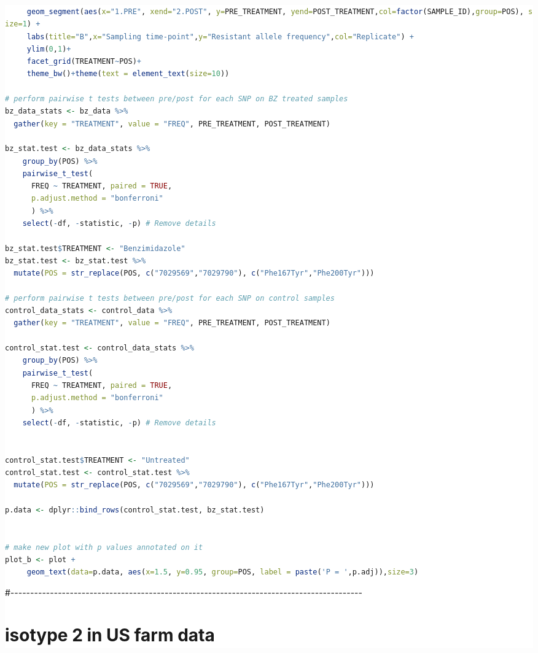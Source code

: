 ```R
     geom_segment(aes(x="1.PRE", xend="2.POST", y=PRE_TREATMENT, yend=POST_TREATMENT,col=factor(SAMPLE_ID),group=POS), size=1) +
     labs(title="B",x="Sampling time-point",y="Resistant allele frequency",col="Replicate") +
     ylim(0,1)+
     facet_grid(TREATMENT~POS)+
     theme_bw()+theme(text = element_text(size=10))

# perform pairwise t tests between pre/post for each SNP on BZ treated samples
bz_data_stats <- bz_data %>%
  gather(key = "TREATMENT", value = "FREQ", PRE_TREATMENT, POST_TREATMENT)

bz_stat.test <- bz_data_stats %>%
    group_by(POS) %>%
    pairwise_t_test(
      FREQ ~ TREATMENT, paired = TRUE,
      p.adjust.method = "bonferroni"
      ) %>%
    select(-df, -statistic, -p) # Remove details

bz_stat.test$TREATMENT <- "Benzimidazole"
bz_stat.test <- bz_stat.test %>%
  mutate(POS = str_replace(POS, c("7029569","7029790"), c("Phe167Tyr","Phe200Tyr")))

# perform pairwise t tests between pre/post for each SNP on control samples
control_data_stats <- control_data %>%
  gather(key = "TREATMENT", value = "FREQ", PRE_TREATMENT, POST_TREATMENT)

control_stat.test <- control_data_stats %>%
    group_by(POS) %>%
    pairwise_t_test(
      FREQ ~ TREATMENT, paired = TRUE,
      p.adjust.method = "bonferroni"
      ) %>%
    select(-df, -statistic, -p) # Remove details


control_stat.test$TREATMENT <- "Untreated"
control_stat.test <- control_stat.test %>%
  mutate(POS = str_replace(POS, c("7029569","7029790"), c("Phe167Tyr","Phe200Tyr")))

p.data <- dplyr::bind_rows(control_stat.test, bz_stat.test)


# make new plot with p values annotated on it
plot_b <- plot +
     geom_text(data=p.data, aes(x=1.5, y=0.95, group=POS, label = paste('P = ',p.adj)),size=3)
```

#-----------------------------------------------------------------------------------------

# isotype 2 in US farm data
